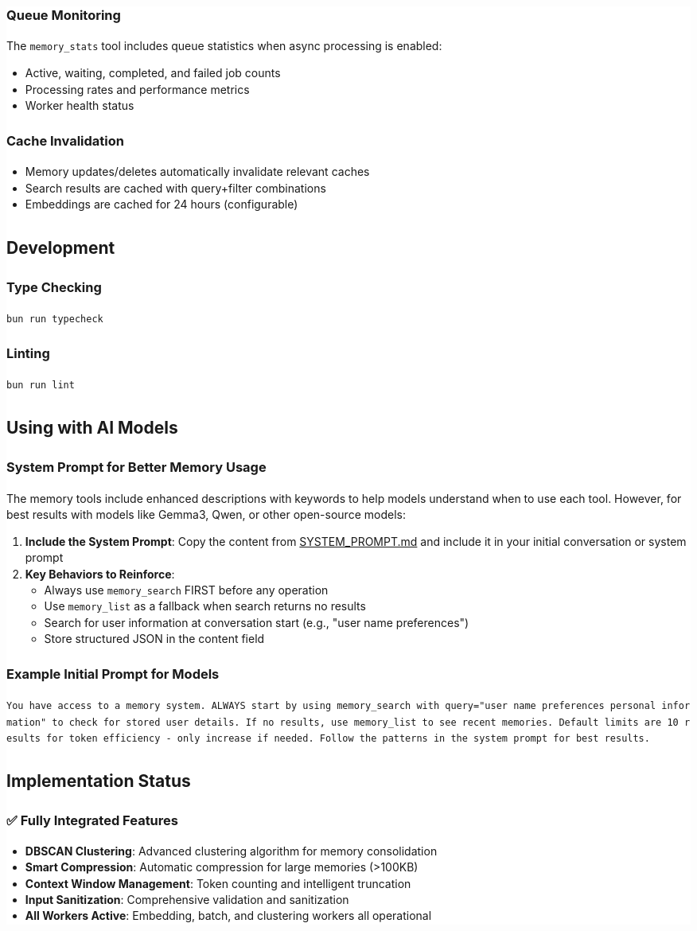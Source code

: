 ### Queue Monitoring
The `memory_stats` tool includes queue statistics when async processing is enabled:
- Active, waiting, completed, and failed job counts
- Processing rates and performance metrics
- Worker health status

### Cache Invalidation
- Memory updates/deletes automatically invalidate relevant caches
- Search results are cached with query+filter combinations
- Embeddings are cached for 24 hours (configurable)

## Development

### Type Checking
```bash
bun run typecheck
```

### Linting
```bash
bun run lint
```

## Using with AI Models

### System Prompt for Better Memory Usage

The memory tools include enhanced descriptions with keywords to help models understand when to use each tool. However, for best results with models like Gemma3, Qwen, or other open-source models:

1. **Include the System Prompt**: Copy the content from [SYSTEM_PROMPT.md](SYSTEM_PROMPT.md) and include it in your initial conversation or system prompt
2. **Key Behaviors to Reinforce**:
   - Always use `memory_search` FIRST before any operation
   - Use `memory_list` as a fallback when search returns no results
   - Search for user information at conversation start (e.g., "user name preferences")
   - Store structured JSON in the content field

### Example Initial Prompt for Models
```
You have access to a memory system. ALWAYS start by using memory_search with query="user name preferences personal information" to check for stored user details. If no results, use memory_list to see recent memories. Default limits are 10 results for token efficiency - only increase if needed. Follow the patterns in the system prompt for best results.
```

## Implementation Status

### ✅ Fully Integrated Features
- **DBSCAN Clustering**: Advanced clustering algorithm for memory consolidation
- **Smart Compression**: Automatic compression for large memories (>100KB)
- **Context Window Management**: Token counting and intelligent truncation
- **Input Sanitization**: Comprehensive validation and sanitization
- **All Workers Active**: Embedding, batch, and clustering workers all operational
